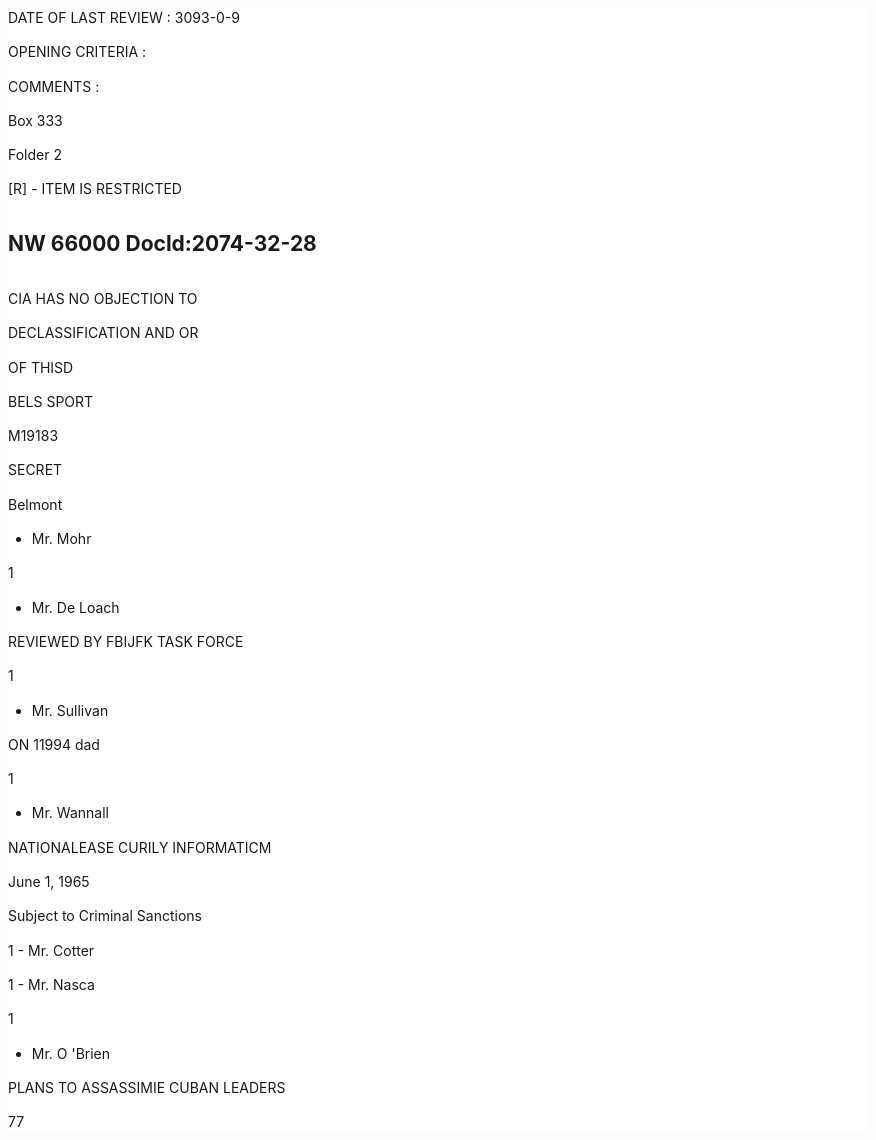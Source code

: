 DATE OF LAST REVIEW : 3093-0-9

OPENING CRITERIA :

COMMENTS :

Box 333

Folder 2

[R] - ITEM IS RESTRICTED

NW 66000 Docld:2074-32-28
---

##
CIA HAS NO OBJECTION TO

DECLASSIFICATION AND OR

OF THISD

BELS SPORT

M19183

SECRET

Belmont

- Mr. Mohr

1

- Mr. De Loach

REVIEWED BY FBIJFK TASK FORCE

1

- Mr. Sullivan

ON 11994 dad

1

- Mr. Wannall

NATIONALEASE CURILY INFORMATICM

June 1, 1965

Subject to Criminal Sanctions

1 - Mr. Cotter

1 - Mr. Nasca

1

- Mr. O 'Brien

PLANS TO ASSASSIMIE CUBAN LEADERS

77
